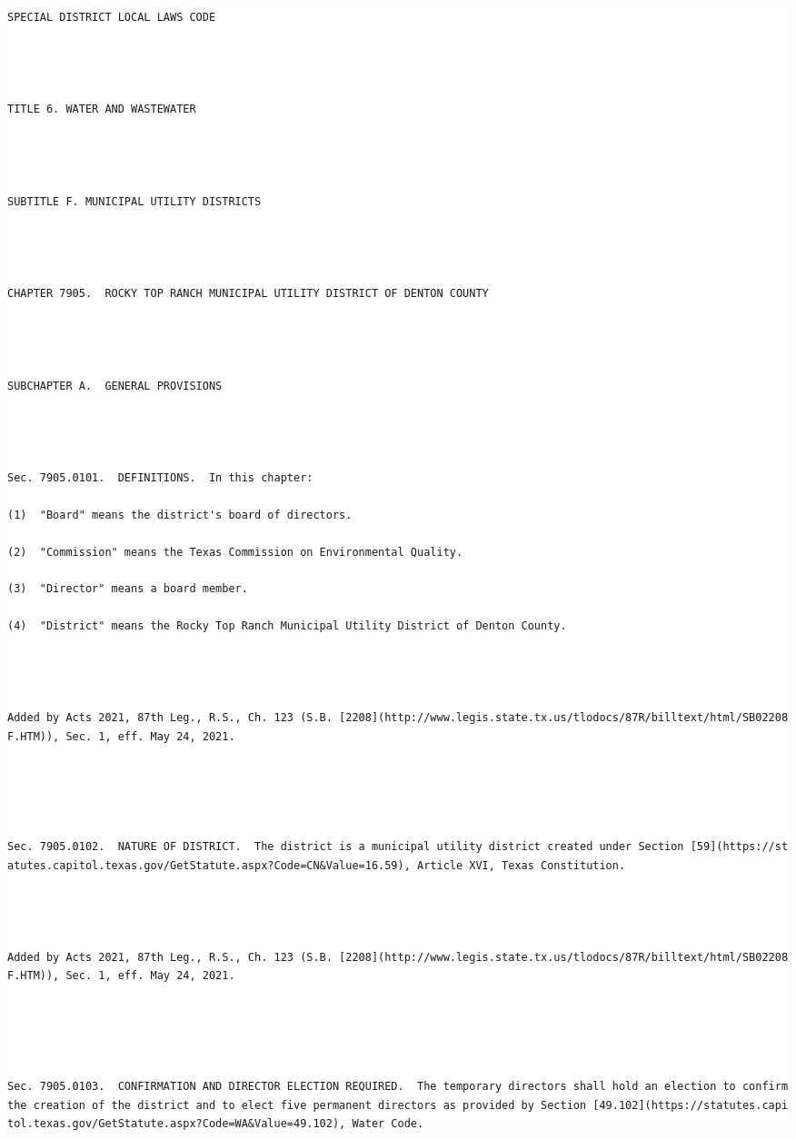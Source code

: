 ﻿
    
    
    	
    					
    
    
    SPECIAL DISTRICT LOCAL LAWS CODE
    
      
    
    
    TITLE 6. WATER AND WASTEWATER
    
      
    
    
    SUBTITLE F. MUNICIPAL UTILITY DISTRICTS
    
      
    
    
    CHAPTER 7905.  ROCKY TOP RANCH MUNICIPAL UTILITY DISTRICT OF DENTON COUNTY
    
      
    
    
    SUBCHAPTER A.  GENERAL PROVISIONS
    
      
    
    
    Sec. 7905.0101.  DEFINITIONS.  In this chapter:
    
    (1)  "Board" means the district's board of directors.
    
    (2)  "Commission" means the Texas Commission on Environmental Quality.
    
    (3)  "Director" means a board member.
    
    (4)  "District" means the Rocky Top Ranch Municipal Utility District of Denton County.
    
    
    
    
    Added by Acts 2021, 87th Leg., R.S., Ch. 123 (S.B. [2208](http://www.legis.state.tx.us/tlodocs/87R/billtext/html/SB02208F.HTM)), Sec. 1, eff. May 24, 2021.
    
    
    
    
    
    Sec. 7905.0102.  NATURE OF DISTRICT.  The district is a municipal utility district created under Section [59](https://statutes.capitol.texas.gov/GetStatute.aspx?Code=CN&Value=16.59), Article XVI, Texas Constitution.
    
    
    
    
    Added by Acts 2021, 87th Leg., R.S., Ch. 123 (S.B. [2208](http://www.legis.state.tx.us/tlodocs/87R/billtext/html/SB02208F.HTM)), Sec. 1, eff. May 24, 2021.
    
    
    
    
    
    Sec. 7905.0103.  CONFIRMATION AND DIRECTOR ELECTION REQUIRED.  The temporary directors shall hold an election to confirm the creation of the district and to elect five permanent directors as provided by Section [49.102](https://statutes.capitol.texas.gov/GetStatute.aspx?Code=WA&Value=49.102), Water Code.
    
    
    
    